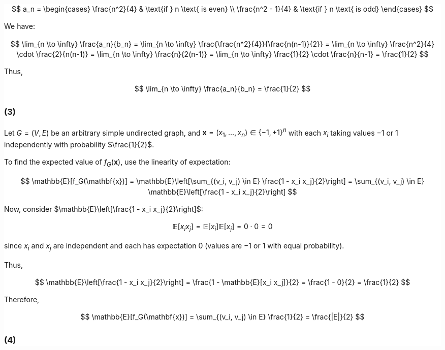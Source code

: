 $$
a_n = 
\begin{cases} 
\frac{n^2}{4} & \text{if } n \text{ is even} \\ 
\frac{n^2 - 1}{4} & \text{if } n \text{ is odd} 
\end{cases}
$$

We have:

$$
\lim_{n \to \infty} \frac{a_n}{b_n} = \lim_{n \to \infty} \frac{\frac{n^2}{4}}{\frac{n(n-1)}{2}} = \lim_{n \to \infty} \frac{n^2}{4} \cdot \frac{2}{n(n-1)} = \lim_{n \to \infty} \frac{n}{2(n-1)} = \lim_{n \to \infty} \frac{1}{2} \cdot \frac{n}{n-1} = \frac{1}{2}
$$

Thus,

$$
\lim_{n \to \infty} \frac{a_n}{b_n} = \frac{1}{2}
$$

### (3)

Let $G = (V, E)$ be an arbitrary simple undirected graph, and $\mathbf{x} = (x_1, \ldots, x_n) \in \{-1, +1\}^n$ with each $x_i$ taking values $-1$ or $1$ independently with probability $\frac{1}{2}$.

To find the expected value of $f_G(\mathbf{x})$, use the linearity of expectation:

$$
\mathbb{E}[f_G(\mathbf{x})] = \mathbb{E}\left[\sum_{(v_i, v_j) \in E} \frac{1 - x_i x_j}{2}\right] = \sum_{(v_i, v_j) \in E} \mathbb{E}\left[\frac{1 - x_i x_j}{2}\right]
$$

Now, consider $\mathbb{E}\left[\frac{1 - x_i x_j}{2}\right]$:

$$
\mathbb{E}[x_i x_j] = \mathbb{E}[x_i] \mathbb{E}[x_j] = 0 \cdot 0 = 0
$$

since $x_i$ and $x_j$ are independent and each has expectation $0$ (values are $-1$ or $1$ with equal probability).

Thus,

$$
\mathbb{E}\left[\frac{1 - x_i x_j}{2}\right] = \frac{1 - \mathbb{E}[x_i x_j]}{2} = \frac{1 - 0}{2} = \frac{1}{2}
$$

Therefore,

$$
\mathbb{E}[f_G(\mathbf{x})] = \sum_{(v_i, v_j) \in E} \frac{1}{2} = \frac{|E|}{2}
$$

### (4)
